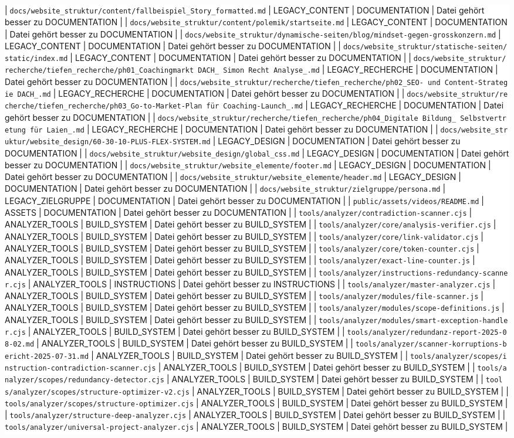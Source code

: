 | `docs/website_struktur/content/fallbeispiel_Story_formatted.md` | LEGACY_CONTENT | DOCUMENTATION | Datei gehört besser zu DOCUMENTATION |
| `docs/website_struktur/content/polemik/startseite.md` | LEGACY_CONTENT | DOCUMENTATION | Datei gehört besser zu DOCUMENTATION |
| `docs/website_struktur/dynamische-seiten/blog/mindset-gegen-grosskonzern.md` | LEGACY_CONTENT | DOCUMENTATION | Datei gehört besser zu DOCUMENTATION |
| `docs/website_struktur/statische-seiten/static/index.md` | LEGACY_CONTENT | DOCUMENTATION | Datei gehört besser zu DOCUMENTATION |
| `docs/website_struktur/recherche/tiefen_recherche/ph01_Coachingmarkt DACH_ Simon Recht Analyse_.md` | LEGACY_RECHERCHE | DOCUMENTATION | Datei gehört besser zu DOCUMENTATION |
| `docs/website_struktur/recherche/tiefen_recherche/ph02_SEO- und Content-Strategie DACH_.md` | LEGACY_RECHERCHE | DOCUMENTATION | Datei gehört besser zu DOCUMENTATION |
| `docs/website_struktur/recherche/tiefen_recherche/ph03_Go-to-Market-Plan für Coaching-Launch_.md` | LEGACY_RECHERCHE | DOCUMENTATION | Datei gehört besser zu DOCUMENTATION |
| `docs/website_struktur/recherche/tiefen_recherche/ph04_Digitale Bildung_ Selbstvertretung für Laien_.md` | LEGACY_RECHERCHE | DOCUMENTATION | Datei gehört besser zu DOCUMENTATION |
| `docs/website_struktur/website_design/60-30-10-PLUS-FLEX-SYSTEM.md` | LEGACY_DESIGN | DOCUMENTATION | Datei gehört besser zu DOCUMENTATION |
| `docs/website_struktur/website_design/global_css.md` | LEGACY_DESIGN | DOCUMENTATION | Datei gehört besser zu DOCUMENTATION |
| `docs/website_struktur/website_elemente/footer.md` | LEGACY_DESIGN | DOCUMENTATION | Datei gehört besser zu DOCUMENTATION |
| `docs/website_struktur/website_elemente/header.md` | LEGACY_DESIGN | DOCUMENTATION | Datei gehört besser zu DOCUMENTATION |
| `docs/website_struktur/zielgruppe/persona.md` | LEGACY_ZIELGRUPPE | DOCUMENTATION | Datei gehört besser zu DOCUMENTATION |
| `public/assets/videos/README.md` | ASSETS | DOCUMENTATION | Datei gehört besser zu DOCUMENTATION |
| `tools/analyzer/contradiction-scanner.cjs` | ANALYZER_TOOLS | BUILD_SYSTEM | Datei gehört besser zu BUILD_SYSTEM |
| `tools/analyzer/core/analysis-verifier.cjs` | ANALYZER_TOOLS | BUILD_SYSTEM | Datei gehört besser zu BUILD_SYSTEM |
| `tools/analyzer/core/link-validator.cjs` | ANALYZER_TOOLS | BUILD_SYSTEM | Datei gehört besser zu BUILD_SYSTEM |
| `tools/analyzer/core/token-counter.cjs` | ANALYZER_TOOLS | BUILD_SYSTEM | Datei gehört besser zu BUILD_SYSTEM |
| `tools/analyzer/exact-line-counter.js` | ANALYZER_TOOLS | BUILD_SYSTEM | Datei gehört besser zu BUILD_SYSTEM |
| `tools/analyzer/instructions-redundancy-scanner.cjs` | ANALYZER_TOOLS | INSTRUCTIONS | Datei gehört besser zu INSTRUCTIONS |
| `tools/analyzer/master-analyzer.cjs` | ANALYZER_TOOLS | BUILD_SYSTEM | Datei gehört besser zu BUILD_SYSTEM |
| `tools/analyzer/modules/file-scanner.js` | ANALYZER_TOOLS | BUILD_SYSTEM | Datei gehört besser zu BUILD_SYSTEM |
| `tools/analyzer/modules/scope-definitions.js` | ANALYZER_TOOLS | BUILD_SYSTEM | Datei gehört besser zu BUILD_SYSTEM |
| `tools/analyzer/modules/smart-exception-handler.cjs` | ANALYZER_TOOLS | BUILD_SYSTEM | Datei gehört besser zu BUILD_SYSTEM |
| `tools/analyzer/redundanz-report-2025-08-02.md` | ANALYZER_TOOLS | BUILD_SYSTEM | Datei gehört besser zu BUILD_SYSTEM |
| `tools/analyzer/scanner-korruptions-bericht-2025-07-31.md` | ANALYZER_TOOLS | BUILD_SYSTEM | Datei gehört besser zu BUILD_SYSTEM |
| `tools/analyzer/scopes/instruction-contradiction-scanner.cjs` | ANALYZER_TOOLS | BUILD_SYSTEM | Datei gehört besser zu BUILD_SYSTEM |
| `tools/analyzer/scopes/redundancy-detector.cjs` | ANALYZER_TOOLS | BUILD_SYSTEM | Datei gehört besser zu BUILD_SYSTEM |
| `tools/analyzer/scopes/structure-optimizer-v2.cjs` | ANALYZER_TOOLS | BUILD_SYSTEM | Datei gehört besser zu BUILD_SYSTEM |
| `tools/analyzer/scopes/structure-optimizer.cjs` | ANALYZER_TOOLS | BUILD_SYSTEM | Datei gehört besser zu BUILD_SYSTEM |
| `tools/analyzer/structure-deep-analyzer.cjs` | ANALYZER_TOOLS | BUILD_SYSTEM | Datei gehört besser zu BUILD_SYSTEM |
| `tools/analyzer/universal-project-analyzer.cjs` | ANALYZER_TOOLS | BUILD_SYSTEM | Datei gehört besser zu BUILD_SYSTEM |
